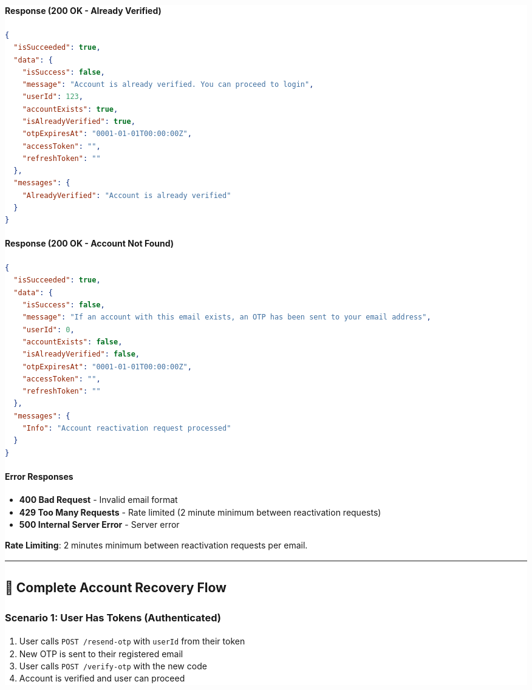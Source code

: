 #### Response (200 OK - Already Verified)
```json
{
  "isSucceeded": true,
  "data": {
    "isSuccess": false,
    "message": "Account is already verified. You can proceed to login",
    "userId": 123,
    "accountExists": true,
    "isAlreadyVerified": true,
    "otpExpiresAt": "0001-01-01T00:00:00Z",
    "accessToken": "",
    "refreshToken": ""
  },
  "messages": {
    "AlreadyVerified": "Account is already verified"
  }
}
```

#### Response (200 OK - Account Not Found)
```json
{
  "isSucceeded": true,
  "data": {
    "isSuccess": false,
    "message": "If an account with this email exists, an OTP has been sent to your email address",
    "userId": 0,
    "accountExists": false,
    "isAlreadyVerified": false,
    "otpExpiresAt": "0001-01-01T00:00:00Z",
    "accessToken": "",
    "refreshToken": ""
  },
  "messages": {
    "Info": "Account reactivation request processed"
  }
}
```

#### Error Responses
- **400 Bad Request** - Invalid email format
- **429 Too Many Requests** - Rate limited (2 minute minimum between reactivation requests)
- **500 Internal Server Error** - Server error

**Rate Limiting**: 2 minutes minimum between reactivation requests per email.

---

## 🔄 Complete Account Recovery Flow

### Scenario 1: User Has Tokens (Authenticated)
1. User calls `POST /resend-otp` with `userId` from their token
2. New OTP is sent to their registered email
3. User calls `POST /verify-otp` with the new code
4. Account is verified and user can proceed
